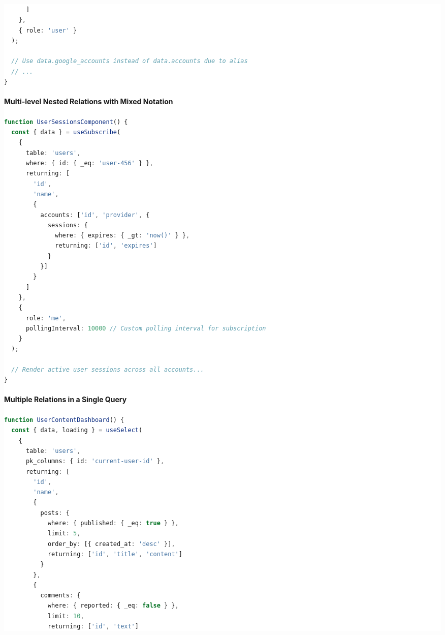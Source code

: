 ```typescript
      ]
    },
    { role: 'user' }
  );

  // Use data.google_accounts instead of data.accounts due to alias
  // ...
}
```

#### Multi-level Nested Relations with Mixed Notation

```typescript
function UserSessionsComponent() {
  const { data } = useSubscribe(
    {
      table: 'users',
      where: { id: { _eq: 'user-456' } },
      returning: [
        'id',
        'name',
        {
          accounts: ['id', 'provider', { 
            sessions: { 
              where: { expires: { _gt: 'now()' } },
              returning: ['id', 'expires'] 
            }
          }]
        }
      ]
    },
    { 
      role: 'me',
      pollingInterval: 10000 // Custom polling interval for subscription  
    }
  );

  // Render active user sessions across all accounts...
}
```

#### Multiple Relations in a Single Query

```typescript
function UserContentDashboard() {
  const { data, loading } = useSelect(
    {
      table: 'users',
      pk_columns: { id: 'current-user-id' },
      returning: [
        'id',
        'name',
        {
          posts: {
            where: { published: { _eq: true } },
            limit: 5,
            order_by: [{ created_at: 'desc' }],
            returning: ['id', 'title', 'content']
          }
        },
        {
          comments: {
            where: { reported: { _eq: false } },
            limit: 10,
            returning: ['id', 'text']
```